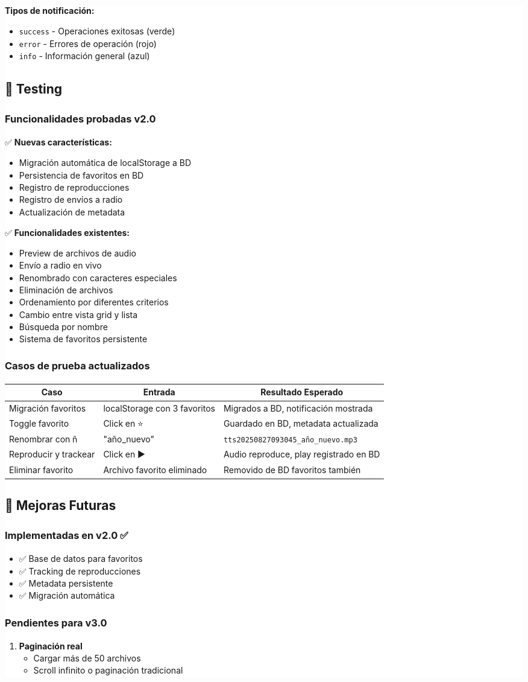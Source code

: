 **Tipos de notificación:**
- `success` - Operaciones exitosas (verde)
- `error` - Errores de operación (rojo)
- `info` - Información general (azul)

## 🧪 Testing

### Funcionalidades probadas v2.0

✅ **Nuevas características:**
- Migración automática de localStorage a BD
- Persistencia de favoritos en BD
- Registro de reproducciones
- Registro de envíos a radio
- Actualización de metadata

✅ **Funcionalidades existentes:**
- Preview de archivos de audio
- Envío a radio en vivo
- Renombrado con caracteres especiales
- Eliminación de archivos
- Ordenamiento por diferentes criterios
- Cambio entre vista grid y lista
- Búsqueda por nombre
- Sistema de favoritos persistente

### Casos de prueba actualizados

| Caso | Entrada | Resultado Esperado |
|------|---------|-------------------|
| Migración favoritos | localStorage con 3 favoritos | Migrados a BD, notificación mostrada |
| Toggle favorito | Click en ⭐ | Guardado en BD, metadata actualizada |
| Renombrar con ñ | "año_nuevo" | `tts20250827093045_año_nuevo.mp3` |
| Reproducir y trackear | Click en ▶️ | Audio reproduce, play registrado en BD |
| Eliminar favorito | Archivo favorito eliminado | Removido de BD favoritos también |

## 🔮 Mejoras Futuras

### Implementadas en v2.0 ✅
- ✅ Base de datos para favoritos
- ✅ Tracking de reproducciones
- ✅ Metadata persistente
- ✅ Migración automática

### Pendientes para v3.0

1. **Paginación real**
   - Cargar más de 50 archivos
   - Scroll infinito o paginación tradicional
